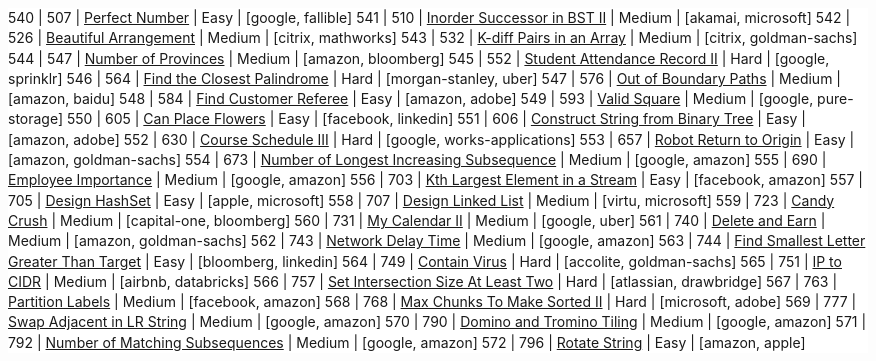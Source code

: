 540 | 507 | [Perfect Number](https://leetcode.com/problems/perfect-number) | Easy | [google, fallible]
541 | 510 | [Inorder Successor in BST II](https://leetcode.com/problems/inorder-successor-in-bst-ii) | Medium | [akamai, microsoft]
542 | 526 | [Beautiful Arrangement](https://leetcode.com/problems/beautiful-arrangement) | Medium | [citrix, mathworks]
543 | 532 | [K-diff Pairs in an Array](https://leetcode.com/problems/k-diff-pairs-in-an-array) | Medium | [citrix, goldman-sachs]
544 | 547 | [Number of Provinces](https://leetcode.com/problems/number-of-provinces) | Medium | [amazon, bloomberg]
545 | 552 | [Student Attendance Record II](https://leetcode.com/problems/student-attendance-record-ii) | Hard | [google, sprinklr]
546 | 564 | [Find the Closest Palindrome](https://leetcode.com/problems/find-the-closest-palindrome) | Hard | [morgan-stanley, uber]
547 | 576 | [Out of Boundary Paths](https://leetcode.com/problems/out-of-boundary-paths) | Medium | [amazon, baidu]
548 | 584 | [Find Customer Referee](https://leetcode.com/problems/find-customer-referee) | Easy | [amazon, adobe]
549 | 593 | [Valid Square](https://leetcode.com/problems/valid-square) | Medium | [google, pure-storage]
550 | 605 | [Can Place Flowers](https://leetcode.com/problems/can-place-flowers) | Easy | [facebook, linkedin]
551 | 606 | [Construct String from Binary Tree](https://leetcode.com/problems/construct-string-from-binary-tree) | Easy | [amazon, adobe]
552 | 630 | [Course Schedule III](https://leetcode.com/problems/course-schedule-iii) | Hard | [google, works-applications]
553 | 657 | [Robot Return to Origin](https://leetcode.com/problems/robot-return-to-origin) | Easy | [amazon, goldman-sachs]
554 | 673 | [Number of Longest Increasing Subsequence](https://leetcode.com/problems/number-of-longest-increasing-subsequence) | Medium | [google, amazon]
555 | 690 | [Employee Importance](https://leetcode.com/problems/employee-importance) | Medium | [google, amazon]
556 | 703 | [Kth Largest Element in a Stream](https://leetcode.com/problems/kth-largest-element-in-a-stream) | Easy | [facebook, amazon]
557 | 705 | [Design HashSet](https://leetcode.com/problems/design-hashset) | Easy | [apple, microsoft]
558 | 707 | [Design Linked List](https://leetcode.com/problems/design-linked-list) | Medium | [virtu, microsoft]
559 | 723 | [Candy Crush](https://leetcode.com/problems/candy-crush) | Medium | [capital-one, bloomberg]
560 | 731 | [My Calendar II](https://leetcode.com/problems/my-calendar-ii) | Medium | [google, uber]
561 | 740 | [Delete and Earn](https://leetcode.com/problems/delete-and-earn) | Medium | [amazon, goldman-sachs]
562 | 743 | [Network Delay Time](https://leetcode.com/problems/network-delay-time) | Medium | [google, amazon]
563 | 744 | [Find Smallest Letter Greater Than Target](https://leetcode.com/problems/find-smallest-letter-greater-than-target) | Easy | [bloomberg, linkedin]
564 | 749 | [Contain Virus](https://leetcode.com/problems/contain-virus) | Hard | [accolite, goldman-sachs]
565 | 751 | [IP to CIDR](https://leetcode.com/problems/ip-to-cidr) | Medium | [airbnb, databricks]
566 | 757 | [Set Intersection Size At Least Two](https://leetcode.com/problems/set-intersection-size-at-least-two) | Hard | [atlassian, drawbridge]
567 | 763 | [Partition Labels](https://leetcode.com/problems/partition-labels) | Medium | [facebook, amazon]
568 | 768 | [Max Chunks To Make Sorted II](https://leetcode.com/problems/max-chunks-to-make-sorted-ii) | Hard | [microsoft, adobe]
569 | 777 | [Swap Adjacent in LR String](https://leetcode.com/problems/swap-adjacent-in-lr-string) | Medium | [google, amazon]
570 | 790 | [Domino and Tromino Tiling](https://leetcode.com/problems/domino-and-tromino-tiling) | Medium | [google, amazon]
571 | 792 | [Number of Matching Subsequences](https://leetcode.com/problems/number-of-matching-subsequences) | Medium | [google, amazon]
572 | 796 | [Rotate String](https://leetcode.com/problems/rotate-string) | Easy | [amazon, apple]